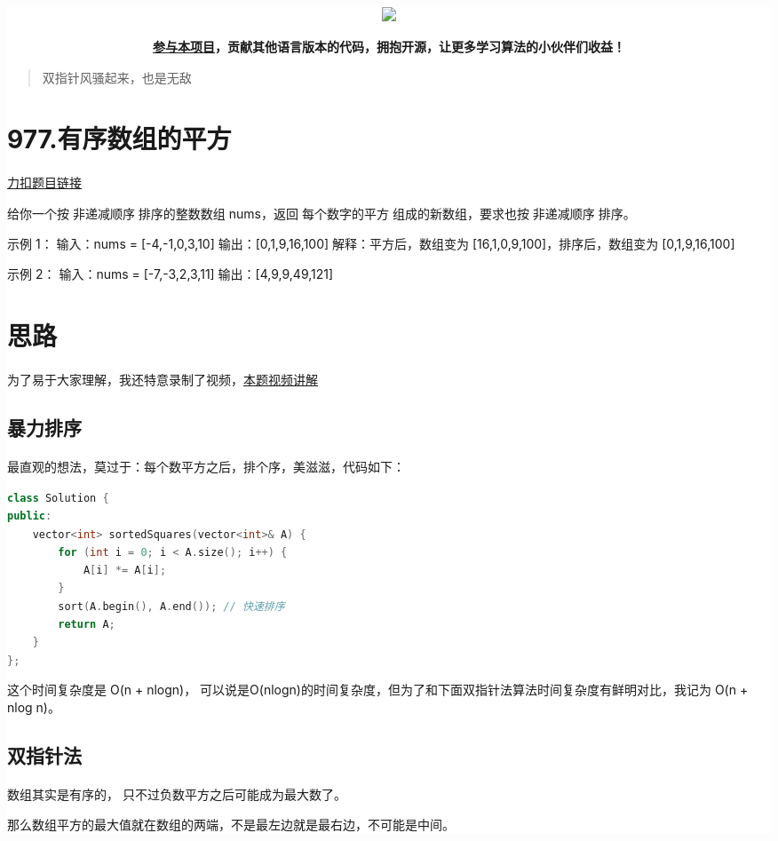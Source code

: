<p align="center">
<a href="https://programmercarl.com/other/kstar.html" target="_blank">
  <img src="https://code-thinking-1253855093.file.myqcloud.com/pics/20210924105952.png" width="1000"/>
</a>
<p align="center"><strong><a href="https://mp.weixin.qq.com/s/tqCxrMEU-ajQumL1i8im9A">参与本项目</a>，贡献其他语言版本的代码，拥抱开源，让更多学习算法的小伙伴们收益！</strong></p>

> 双指针风骚起来，也是无敌

# 977.有序数组的平方

[力扣题目链接](https://leetcode.cn/problems/squares-of-a-sorted-array/)

给你一个按 非递减顺序 排序的整数数组 nums，返回 每个数字的平方 组成的新数组，要求也按 非递减顺序 排序。

示例 1：
输入：nums = [-4,-1,0,3,10]
输出：[0,1,9,16,100]
解释：平方后，数组变为 [16,1,0,9,100]，排序后，数组变为 [0,1,9,16,100]

示例 2：
输入：nums = [-7,-3,2,3,11]
输出：[4,9,9,49,121]

# 思路

为了易于大家理解，我还特意录制了视频，[本题视频讲解](https://www.bilibili.com/video/BV1QB4y1D7ep)

## 暴力排序

最直观的想法，莫过于：每个数平方之后，排个序，美滋滋，代码如下：

```CPP
class Solution {
public:
    vector<int> sortedSquares(vector<int>& A) {
        for (int i = 0; i < A.size(); i++) {
            A[i] *= A[i];
        }
        sort(A.begin(), A.end()); // 快速排序
        return A;
    }
};
```

这个时间复杂度是 O(n + nlogn)， 可以说是O(nlogn)的时间复杂度，但为了和下面双指针法算法时间复杂度有鲜明对比，我记为 O(n + nlog n)。

## 双指针法

数组其实是有序的， 只不过负数平方之后可能成为最大数了。

那么数组平方的最大值就在数组的两端，不是最左边就是最右边，不可能是中间。
